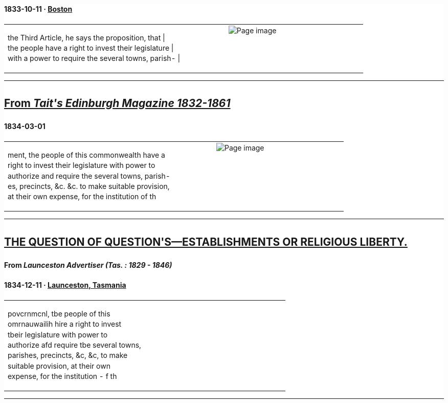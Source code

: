 #### 1833-10-11 &middot; [Boston](http://dbpedia.org/resource/Boston)

<table style="width: 100%;"><tr><td style="width: 50%">

  
  
the Third Article, he says the proposition, that |  
the people have a right to invest their legislature |  
with a power to require the several towns, parish- |
</td><td style="width: 50%; max-height: 75%; margin: auto; display: block;">
<img alt="Page image" src="https://iiif.archive.org/image/iiif/2/sim_watchman-examiner_1833-10-11_14_41%2Fsim_watchman-examiner_1833-10-11_14_41_jp2.zip%2Fsim_watchman-examiner_1833-10-11_14_41_jp2%2Fsim_watchman-examiner_1833-10-11_14_41_0003.jp2/pct:41.28151260504202,44.14292730844794,11.200105042016807,1.5471512770137525/600,/0/default.jpg"/>
</td>
</tr></table>

---

## [From _Tait's Edinburgh Magazine 1832-1861_](https://archive.org/details/sim_taits-edinburgh-magazine_1834-03_1_2/page/n43/mode/1up?view=theater)

#### 1834-03-01

<table style="width: 100%;"><tr><td style="width: 50%">

  
ment, the people of this commonwealth have a  
right to invest their legislature with power to  
authorize and require the several towns, parish-  
es, precincts, &amp;c. &amp;c. to make suitable provision,  
at their own expense, for the institution of th
</td><td style="width: 50%; max-height: 75%; margin: auto; display: block;">
<img alt="Page image" src="https://iiif.archive.org/image/iiif/2/sim_taits-edinburgh-magazine_1834-03_1_2%2Fsim_taits-edinburgh-magazine_1834-03_1_2_jp2.zip%2Fsim_taits-edinburgh-magazine_1834-03_1_2_jp2%2Fsim_taits-edinburgh-magazine_1834-03_1_2_0043.jp2/pct:53.005050505050505,54.92376111817027,35.68181818181818,5.733799237611182/600,/0/default.jpg"/>
</td>
</tr></table>

---

## [THE QUESTION OF QUESTION'S—ESTABLISHMENTS OR RELIGIOUS LIBERTY.](http://trove.nla.gov.au/ndp/del/article/84774293)

#### From _Launceston Advertiser (Tas. : 1829 - 1846)_

#### 1834-12-11 &middot; [Launceston, Tasmania](http://dbpedia.org/resource/Launceston%2C_Tasmania)

<table style="width: 100%;"><tr><td style="width: 50%">

  
povcrnmcnl, tbe people of this  
omrnauwailih hire a right to invest  
tbeir legislature with power to  
authorize afd require tbe several towns,  
parishes, precincts, &amp;c, &amp;c, to make  
suitable provision, at their own  
expense, for the institution - f th
</td></tr></table>

---